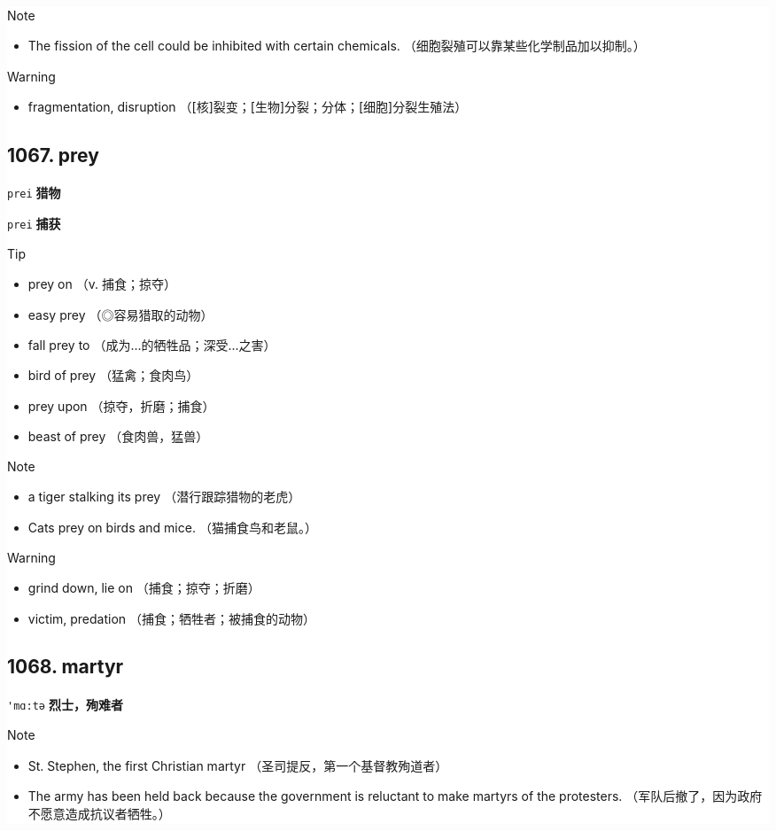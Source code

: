 > [!NOTE]
>
> - The fission of the cell could be inhibited with certain chemicals. （细胞裂殖可以靠某些化学制品加以抑制。）
>

> [!WARNING]
>
> - fragmentation, disruption （[核]裂变；[生物]分裂；分体；[细胞]分裂生殖法）
>

## 1067. prey

`prei`  **猎物**

`prei`  **捕获**

> [!TIP]
>
> - prey on （v. 捕食；掠夺）
>
> - easy prey （◎容易猎取的动物）
>
> - fall prey to （成为...的牺牲品；深受...之害）
>
> - bird of prey （猛禽；食肉鸟）
>
> - prey upon （掠夺，折磨；捕食）
>
> - beast of prey （食肉兽，猛兽）
>

> [!NOTE]
>
> - a tiger stalking its prey （潜行跟踪猎物的老虎）
>
> - Cats prey on birds and mice. （猫捕食鸟和老鼠。）
>

> [!WARNING]
>
> - grind down, lie on （捕食；掠夺；折磨）
>
> - victim, predation （捕食；牺牲者；被捕食的动物）
>

## 1068. martyr

`'mɑ:tə`  **烈士，殉难者**

> [!NOTE]
>
> - St. Stephen, the first Christian martyr （圣司提反，第一个基督教殉道者）
>
> - The army has been held back because the government is reluctant to make martyrs of the protesters. （军队后撤了，因为政府不愿意造成抗议者牺牲。）
>
